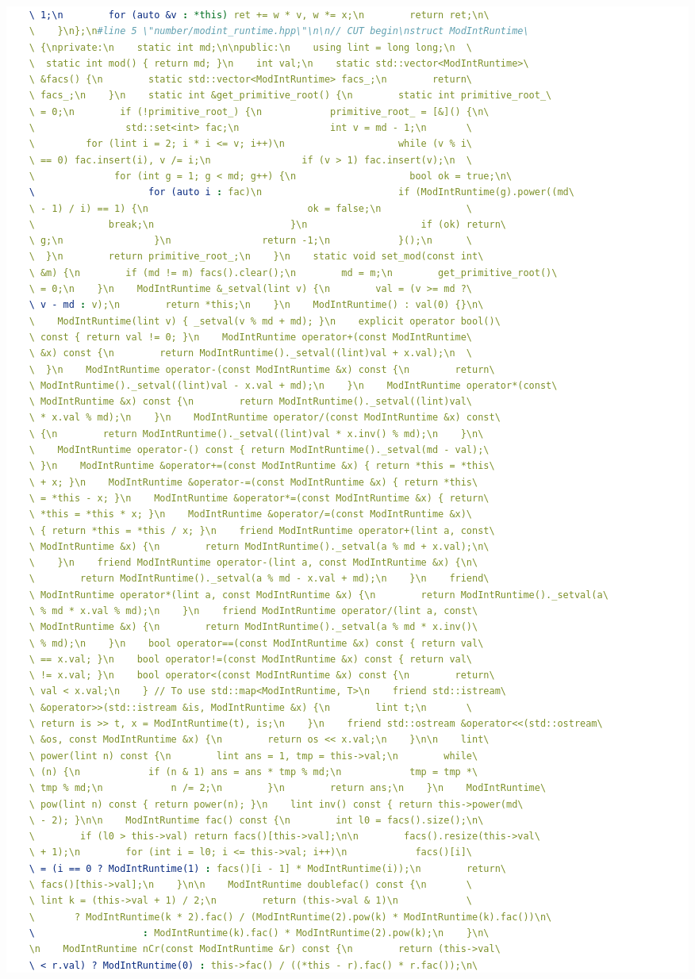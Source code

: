 ```yaml
    \ 1;\n        for (auto &v : *this) ret += w * v, w *= x;\n        return ret;\n\
    \    }\n};\n#line 5 \"number/modint_runtime.hpp\"\n\n// CUT begin\nstruct ModIntRuntime\
    \ {\nprivate:\n    static int md;\n\npublic:\n    using lint = long long;\n  \
    \  static int mod() { return md; }\n    int val;\n    static std::vector<ModIntRuntime>\
    \ &facs() {\n        static std::vector<ModIntRuntime> facs_;\n        return\
    \ facs_;\n    }\n    static int &get_primitive_root() {\n        static int primitive_root_\
    \ = 0;\n        if (!primitive_root_) {\n            primitive_root_ = [&]() {\n\
    \                std::set<int> fac;\n                int v = md - 1;\n       \
    \         for (lint i = 2; i * i <= v; i++)\n                    while (v % i\
    \ == 0) fac.insert(i), v /= i;\n                if (v > 1) fac.insert(v);\n  \
    \              for (int g = 1; g < md; g++) {\n                    bool ok = true;\n\
    \                    for (auto i : fac)\n                        if (ModIntRuntime(g).power((md\
    \ - 1) / i) == 1) {\n                            ok = false;\n               \
    \             break;\n                        }\n                    if (ok) return\
    \ g;\n                }\n                return -1;\n            }();\n      \
    \  }\n        return primitive_root_;\n    }\n    static void set_mod(const int\
    \ &m) {\n        if (md != m) facs().clear();\n        md = m;\n        get_primitive_root()\
    \ = 0;\n    }\n    ModIntRuntime &_setval(lint v) {\n        val = (v >= md ?\
    \ v - md : v);\n        return *this;\n    }\n    ModIntRuntime() : val(0) {}\n\
    \    ModIntRuntime(lint v) { _setval(v % md + md); }\n    explicit operator bool()\
    \ const { return val != 0; }\n    ModIntRuntime operator+(const ModIntRuntime\
    \ &x) const {\n        return ModIntRuntime()._setval((lint)val + x.val);\n  \
    \  }\n    ModIntRuntime operator-(const ModIntRuntime &x) const {\n        return\
    \ ModIntRuntime()._setval((lint)val - x.val + md);\n    }\n    ModIntRuntime operator*(const\
    \ ModIntRuntime &x) const {\n        return ModIntRuntime()._setval((lint)val\
    \ * x.val % md);\n    }\n    ModIntRuntime operator/(const ModIntRuntime &x) const\
    \ {\n        return ModIntRuntime()._setval((lint)val * x.inv() % md);\n    }\n\
    \    ModIntRuntime operator-() const { return ModIntRuntime()._setval(md - val);\
    \ }\n    ModIntRuntime &operator+=(const ModIntRuntime &x) { return *this = *this\
    \ + x; }\n    ModIntRuntime &operator-=(const ModIntRuntime &x) { return *this\
    \ = *this - x; }\n    ModIntRuntime &operator*=(const ModIntRuntime &x) { return\
    \ *this = *this * x; }\n    ModIntRuntime &operator/=(const ModIntRuntime &x)\
    \ { return *this = *this / x; }\n    friend ModIntRuntime operator+(lint a, const\
    \ ModIntRuntime &x) {\n        return ModIntRuntime()._setval(a % md + x.val);\n\
    \    }\n    friend ModIntRuntime operator-(lint a, const ModIntRuntime &x) {\n\
    \        return ModIntRuntime()._setval(a % md - x.val + md);\n    }\n    friend\
    \ ModIntRuntime operator*(lint a, const ModIntRuntime &x) {\n        return ModIntRuntime()._setval(a\
    \ % md * x.val % md);\n    }\n    friend ModIntRuntime operator/(lint a, const\
    \ ModIntRuntime &x) {\n        return ModIntRuntime()._setval(a % md * x.inv()\
    \ % md);\n    }\n    bool operator==(const ModIntRuntime &x) const { return val\
    \ == x.val; }\n    bool operator!=(const ModIntRuntime &x) const { return val\
    \ != x.val; }\n    bool operator<(const ModIntRuntime &x) const {\n        return\
    \ val < x.val;\n    } // To use std::map<ModIntRuntime, T>\n    friend std::istream\
    \ &operator>>(std::istream &is, ModIntRuntime &x) {\n        lint t;\n       \
    \ return is >> t, x = ModIntRuntime(t), is;\n    }\n    friend std::ostream &operator<<(std::ostream\
    \ &os, const ModIntRuntime &x) {\n        return os << x.val;\n    }\n\n    lint\
    \ power(lint n) const {\n        lint ans = 1, tmp = this->val;\n        while\
    \ (n) {\n            if (n & 1) ans = ans * tmp % md;\n            tmp = tmp *\
    \ tmp % md;\n            n /= 2;\n        }\n        return ans;\n    }\n    ModIntRuntime\
    \ pow(lint n) const { return power(n); }\n    lint inv() const { return this->power(md\
    \ - 2); }\n\n    ModIntRuntime fac() const {\n        int l0 = facs().size();\n\
    \        if (l0 > this->val) return facs()[this->val];\n\n        facs().resize(this->val\
    \ + 1);\n        for (int i = l0; i <= this->val; i++)\n            facs()[i]\
    \ = (i == 0 ? ModIntRuntime(1) : facs()[i - 1] * ModIntRuntime(i));\n        return\
    \ facs()[this->val];\n    }\n\n    ModIntRuntime doublefac() const {\n       \
    \ lint k = (this->val + 1) / 2;\n        return (this->val & 1)\n            \
    \       ? ModIntRuntime(k * 2).fac() / (ModIntRuntime(2).pow(k) * ModIntRuntime(k).fac())\n\
    \                   : ModIntRuntime(k).fac() * ModIntRuntime(2).pow(k);\n    }\n\
    \n    ModIntRuntime nCr(const ModIntRuntime &r) const {\n        return (this->val\
    \ < r.val) ? ModIntRuntime(0) : this->fac() / ((*this - r).fac() * r.fac());\n\
```